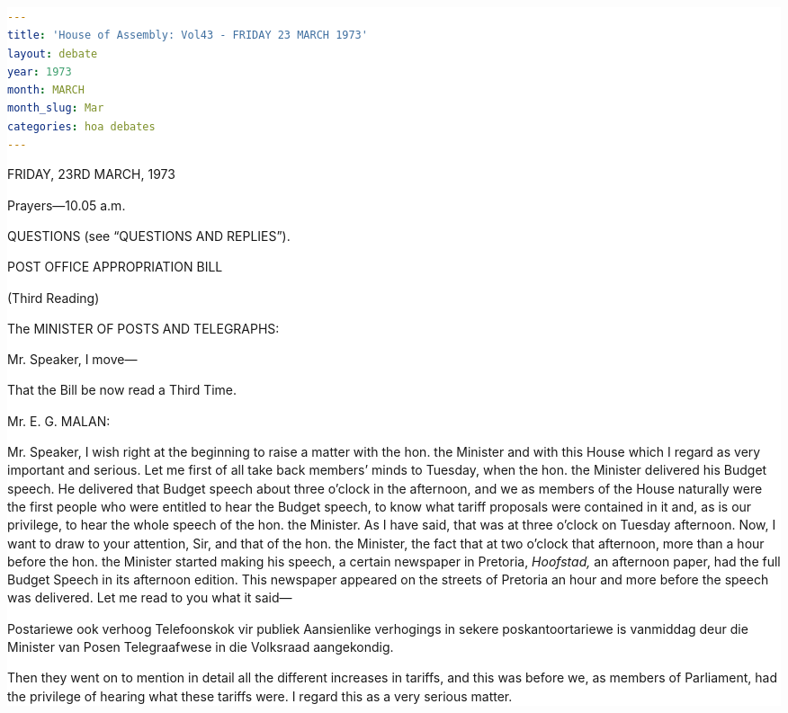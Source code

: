 ```yaml
---
title: 'House of Assembly: Vol43 - FRIDAY 23 MARCH 1973'
layout: debate
year: 1973
month: MARCH
month_slug: Mar
categories: hoa debates
---
```


<debateSection name="#opening">

<heading>FRIDAY, 23RD MARCH, 1973</heading>

<prayers><narrative>Prayers&#x2014;<recordedTime time="1973-03-23T10:05:00">10.05 a.m.</recordedTime></narrative></prayers>

<p>QUESTIONS (see &#x201C;QUESTIONS AND REPLIES&#x201D;).</p>

<debateSection name="#post_office_appropriation_bill">

<heading>POST OFFICE APPROPRIATION BILL</heading>

<summary>(Third Reading)</summary>

<speech by="#minister_of_posts_and_telegraphs">

<from>The <person refersTo="hansard_za">MINISTER OF POSTS AND TELEGRAPHS</person>:</from>

<p>Mr. Speaker, I move&#x2014;</p>

<block name="quote">That the Bill be now read a Third Time.</block>

</speech>

<speech by="#malan">

<from>Mr. <person refersTo="hansard_za">E. G. MALAN</person>:</from>

<p>Mr. Speaker, I wish right at the beginning to raise a matter with the hon. the Minister and with this House which I regard as very important and serious. Let me first of all take back members&#x2019; minds to Tuesday, when the hon. the Minister delivered his Budget speech. He delivered that Budget speech about three o&#x2019;clock in the afternoon, and we as members of the House naturally were the first people who were entitled to hear the Budget speech, to know what tariff proposals were contained in it and, as is our privilege, to hear the whole speech of the hon. the Minister. As I have said, that was at three o&#x2019;clock on Tuesday afternoon. Now, I want <span class="col_3239-3240" refersTo="page_0173"/>to draw to your attention, Sir, and that of the hon. the Minister, the fact that at two o&#x2019;clock that afternoon, more than a hour before the hon. the Minister started making his speech, a certain newspaper in Pretoria, <i>Hoofstad,</i> an afternoon paper, had the full Budget Speech in its afternoon edition. This newspaper appeared on the streets of Pretoria an hour and more before the speech was delivered. Let me read to you what it said&#x2014;</p>

<block name="quote">Postariewe ook verhoog Telefoonskok vir publiek Aansienlike verhogings in sekere poskantoortariewe is vanmiddag deur die Minister van Posen Telegraafwese in die Volksraad aangekondig.</block>

<p>Then they went on to mention in detail all the different increases in tariffs, and this was before we, as members of Parliament, had the privilege of hearing what these tariffs were. I regard this as a very serious matter.</p>
